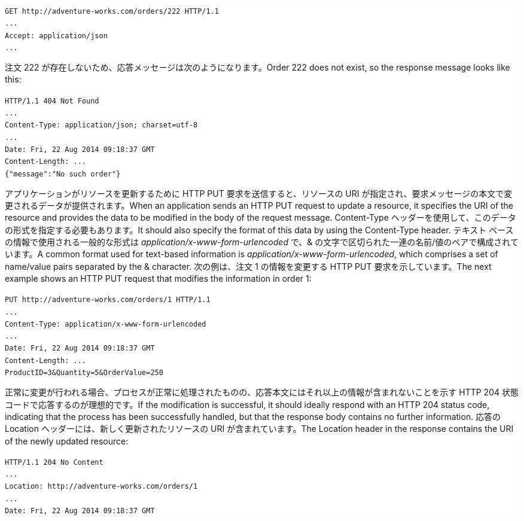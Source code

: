 ```HTTP
GET http://adventure-works.com/orders/222 HTTP/1.1
...
Accept: application/json
...
```

<span data-ttu-id="b6d88-265">注文 222 が存在しないため、応答メッセージは次のようになります。</span><span class="sxs-lookup"><span data-stu-id="b6d88-265">Order 222 does not exist, so the response message looks like this:</span></span>

```HTTP
HTTP/1.1 404 Not Found
...
Content-Type: application/json; charset=utf-8
...
Date: Fri, 22 Aug 2014 09:18:37 GMT
Content-Length: ...
{"message":"No such order"}
```

<span data-ttu-id="b6d88-266">アプリケーションがリソースを更新するために HTTP PUT 要求を送信すると、リソースの URI が指定され、要求メッセージの本文で変更されるデータが提供されます。</span><span class="sxs-lookup"><span data-stu-id="b6d88-266">When an application sends an HTTP PUT request to update a resource, it specifies the URI of the resource and provides the data to be modified in the body of the request message.</span></span> <span data-ttu-id="b6d88-267">Content-Type ヘッダーを使用して、このデータの形式を指定する必要もあります。</span><span class="sxs-lookup"><span data-stu-id="b6d88-267">It should also specify the format of this data by using the Content-Type header.</span></span> <span data-ttu-id="b6d88-268">テキスト ベースの情報で使用される一般的な形式は *application/x-www-form-urlencoded* で、& の文字で区切られた一連の名前/値のペアで構成されています。</span><span class="sxs-lookup"><span data-stu-id="b6d88-268">A common format used for text-based information is *application/x-www-form-urlencoded*, which comprises a set of name/value pairs separated by the & character.</span></span> <span data-ttu-id="b6d88-269">次の例は、注文 1 の情報を変更する HTTP PUT 要求を示しています。</span><span class="sxs-lookup"><span data-stu-id="b6d88-269">The next example shows an HTTP PUT request that modifies the information in order 1:</span></span>

```HTTP
PUT http://adventure-works.com/orders/1 HTTP/1.1
...
Content-Type: application/x-www-form-urlencoded
...
Date: Fri, 22 Aug 2014 09:18:37 GMT
Content-Length: ...
ProductID=3&Quantity=5&OrderValue=250
```

<span data-ttu-id="b6d88-270">正常に変更が行われる場合、プロセスが正常に処理されたものの、応答本文にはそれ以上の情報が含まれないことを示す HTTP 204 状態コードで応答するのが理想的です。</span><span class="sxs-lookup"><span data-stu-id="b6d88-270">If the modification is successful, it should ideally respond with an HTTP 204 status code, indicating that the process has been successfully handled, but that the response body contains no further information.</span></span> <span data-ttu-id="b6d88-271">応答の Location ヘッダーには、新しく更新されたリソースの URI が含まれています。</span><span class="sxs-lookup"><span data-stu-id="b6d88-271">The Location header in the response contains the URI of the newly updated resource:</span></span>

```HTTP
HTTP/1.1 204 No Content
...
Location: http://adventure-works.com/orders/1
...
Date: Fri, 22 Aug 2014 09:18:37 GMT
```
